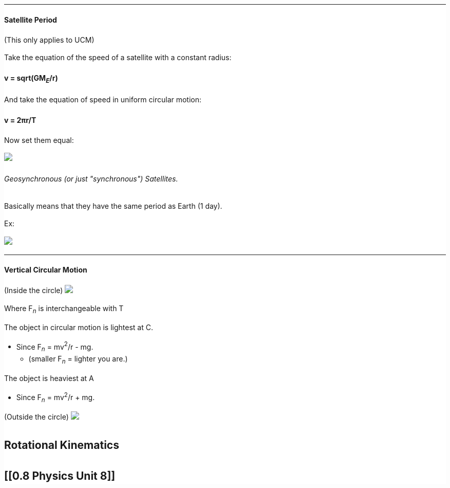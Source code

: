 
---
#### Satellite Period 

(This only applies to UCM)

Take the equation of the speed of a satellite with a constant radius:
#### v = sqrt(GM$_E$/r)

And take the equation of speed in uniform circular motion:
#### v = 2πr/T

Now set them equal:

**![](https://lh7-rt.googleusercontent.com/docsz/AD_4nXdQqCQlwHLm37Yn9-b2QLhnFrkk7LEoC2IinuhMEMnHWhguaAdwzUq3KXF6EZZdbqJJ3hQICMIlGhz3h9lw6ZimyR6Dr_D7slsMy4CutKIBAgX2OSvTB9W66XwSEN4zXSvtBBBBog?key=wU0TCv51ywcp8rTBstNNUPwF)**

###### Geosynchronous (or just "synchronous") Satellites.

Basically means that they have the same period as Earth (1 day).

Ex:

**![](https://lh7-rt.googleusercontent.com/docsz/AD_4nXcYjX3zoMROMp6uy3YGlHm2Gbom37Rf30hiLzb2FGrxk_m5Wbe4OEImPnFO8mNi2kO5_eTNuL0HX3evw-I0qosAsISYQMMXp1n32_Nw925HBPb8nrFcznfvsB6NOh56SgHPvd3Kzw?key=wU0TCv51ywcp8rTBstNNUPwF)**


---
#### Vertical Circular Motion

(Inside the circle)
**![](https://lh7-rt.googleusercontent.com/docsz/AD_4nXcV4SjA2E59dfkFyDYk7auc65NVXspHiOznd8K0c879j0_Y1PwJdW_hbjInX44fA2eIHo5nP-lAU-Z8w7SJ1R3BzRXRlPSZ1Pb3v5LCdu5eGzv20TX37GzPmdo4vGUMiXoudv5qpg?key=wU0TCv51ywcp8rTBstNNUPwF)**

Where F$_n$ is interchangeable with T

The object in circular motion is lightest at C.

* Since F$_n$ = mv$^2$/r - mg.
	* (smaller F$_n$ = lighter you are.)

The object is heaviest at A
* Since F$_n$ = mv$^2$/r + mg.

(Outside the circle) 
**![](https://lh7-rt.googleusercontent.com/docsz/AD_4nXfsUkRYFUkkNkrZ2GhStG0H-D9qkgg4fRLNXtMj9adlLLbXhrFLz_eYsySQH6JXIuvT-9yOLl4B3TxtHhrewNQtkeKD8R867J9lAvE3Wz0pys-f2dKx8B0YXXW5GWINZcU6ACmoTA?key=wU0TCv51ywcp8rTBstNNUPwF)**

## Rotational Kinematics

## [[0.8 Physics Unit 8]]
